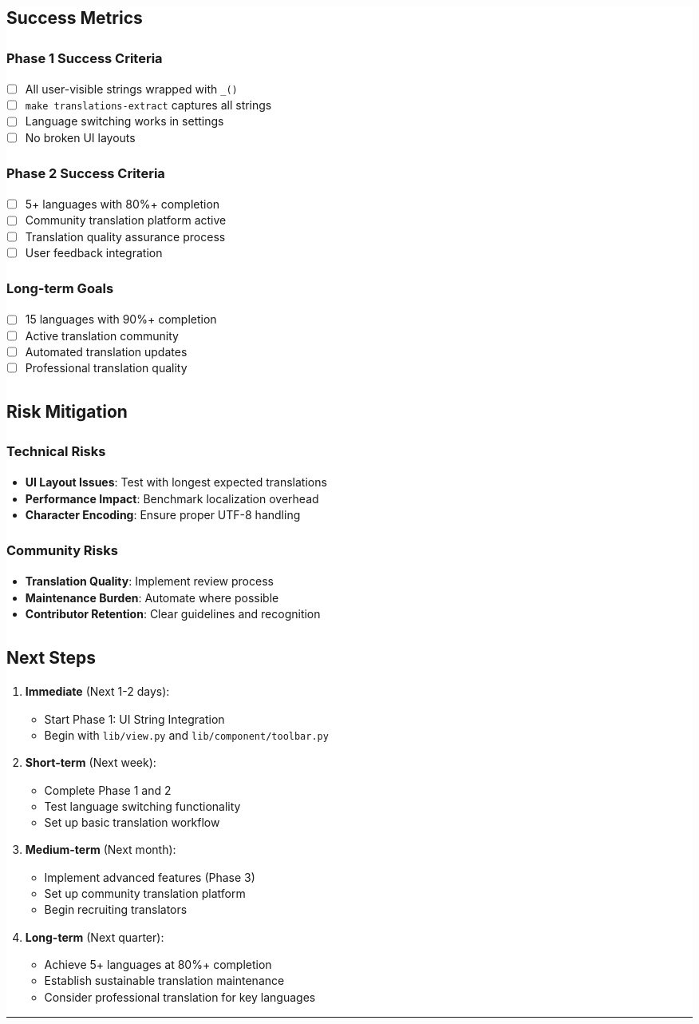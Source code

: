## Success Metrics

### Phase 1 Success Criteria
- [ ] All user-visible strings wrapped with `_()`
- [ ] `make translations-extract` captures all strings
- [ ] Language switching works in settings
- [ ] No broken UI layouts

### Phase 2 Success Criteria
- [ ] 5+ languages with 80%+ completion
- [ ] Community translation platform active
- [ ] Translation quality assurance process
- [ ] User feedback integration

### Long-term Goals
- [ ] 15 languages with 90%+ completion
- [ ] Active translation community
- [ ] Automated translation updates
- [ ] Professional translation quality

## Risk Mitigation

### Technical Risks
- **UI Layout Issues**: Test with longest expected translations
- **Performance Impact**: Benchmark localization overhead
- **Character Encoding**: Ensure proper UTF-8 handling

### Community Risks
- **Translation Quality**: Implement review process
- **Maintenance Burden**: Automate where possible
- **Contributor Retention**: Clear guidelines and recognition

## Next Steps

1. **Immediate** (Next 1-2 days):
   - Start Phase 1: UI String Integration
   - Begin with `lib/view.py` and `lib/component/toolbar.py`

2. **Short-term** (Next week):
   - Complete Phase 1 and 2
   - Test language switching functionality
   - Set up basic translation workflow

3. **Medium-term** (Next month):
   - Implement advanced features (Phase 3)
   - Set up community translation platform
   - Begin recruiting translators

4. **Long-term** (Next quarter):
   - Achieve 5+ languages at 80%+ completion
   - Establish sustainable translation maintenance
   - Consider professional translation for key languages

---